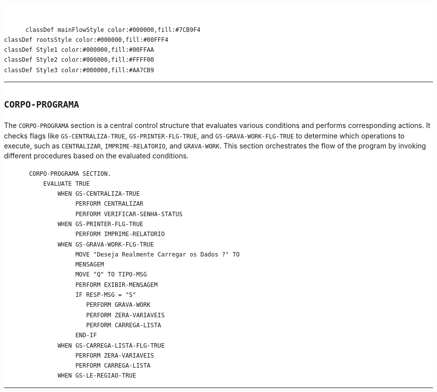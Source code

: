 ```mermaid


      classDef mainFlowStyle color:#000000,fill:#7CB9F4
classDef rootsStyle color:#000000,fill:#00FFF4
classDef Style1 color:#000000,fill:#00FFAA
classDef Style2 color:#000000,fill:#FFFF00
classDef Style3 color:#000000,fill:#AA7CB9
```

<SwmSnippet path="/src/cop/Cópia (2) de cop104.cbl" line="763">

---

## <SwmToken path="src/cop/Cópia (2) de cop104.cbl" pos="763:1:3" line-data="       CORPO-PROGRAMA SECTION.">`CORPO-PROGRAMA`</SwmToken>

The <SwmToken path="src/cop/Cópia (2) de cop104.cbl" pos="763:1:3" line-data="       CORPO-PROGRAMA SECTION.">`CORPO-PROGRAMA`</SwmToken> section is a central control structure that evaluates various conditions and performs corresponding actions. It checks flags like <SwmToken path="src/cop/Cópia (2) de cop104.cbl" pos="765:3:7" line-data="               WHEN GS-CENTRALIZA-TRUE">`GS-CENTRALIZA-TRUE`</SwmToken>, <SwmToken path="src/cop/Cópia (2) de cop104.cbl" pos="768:3:9" line-data="               WHEN GS-PRINTER-FLG-TRUE">`GS-PRINTER-FLG-TRUE`</SwmToken>, and <SwmToken path="src/cop/Cópia (2) de cop104.cbl" pos="770:3:11" line-data="               WHEN GS-GRAVA-WORK-FLG-TRUE">`GS-GRAVA-WORK-FLG-TRUE`</SwmToken> to determine which operations to execute, such as <SwmToken path="src/cop/Cópia (2) de cop104.cbl" pos="766:3:3" line-data="                    PERFORM CENTRALIZAR">`CENTRALIZAR`</SwmToken>, <SwmToken path="src/cop/Cópia (2) de cop104.cbl" pos="769:3:5" line-data="                    PERFORM IMPRIME-RELATORIO">`IMPRIME-RELATORIO`</SwmToken>, and <SwmToken path="src/cop/Cópia (2) de cop104.cbl" pos="770:5:7" line-data="               WHEN GS-GRAVA-WORK-FLG-TRUE">`GRAVA-WORK`</SwmToken>. This section orchestrates the flow of the program by invoking different procedures based on the evaluated conditions.

```cobol
       CORPO-PROGRAMA SECTION.
           EVALUATE TRUE
               WHEN GS-CENTRALIZA-TRUE
                    PERFORM CENTRALIZAR
                    PERFORM VERIFICAR-SENHA-STATUS
               WHEN GS-PRINTER-FLG-TRUE
                    PERFORM IMPRIME-RELATORIO
               WHEN GS-GRAVA-WORK-FLG-TRUE
                    MOVE "Deseja Realmente Carregar os Dados ?" TO
                    MENSAGEM
                    MOVE "Q" TO TIPO-MSG
                    PERFORM EXIBIR-MENSAGEM
                    IF RESP-MSG = "S"
                       PERFORM GRAVA-WORK
                       PERFORM ZERA-VARIAVEIS
                       PERFORM CARREGA-LISTA
                    END-IF
               WHEN GS-CARREGA-LISTA-FLG-TRUE
                    PERFORM ZERA-VARIAVEIS
                    PERFORM CARREGA-LISTA
               WHEN GS-LE-REGIAO-TRUE
```

---